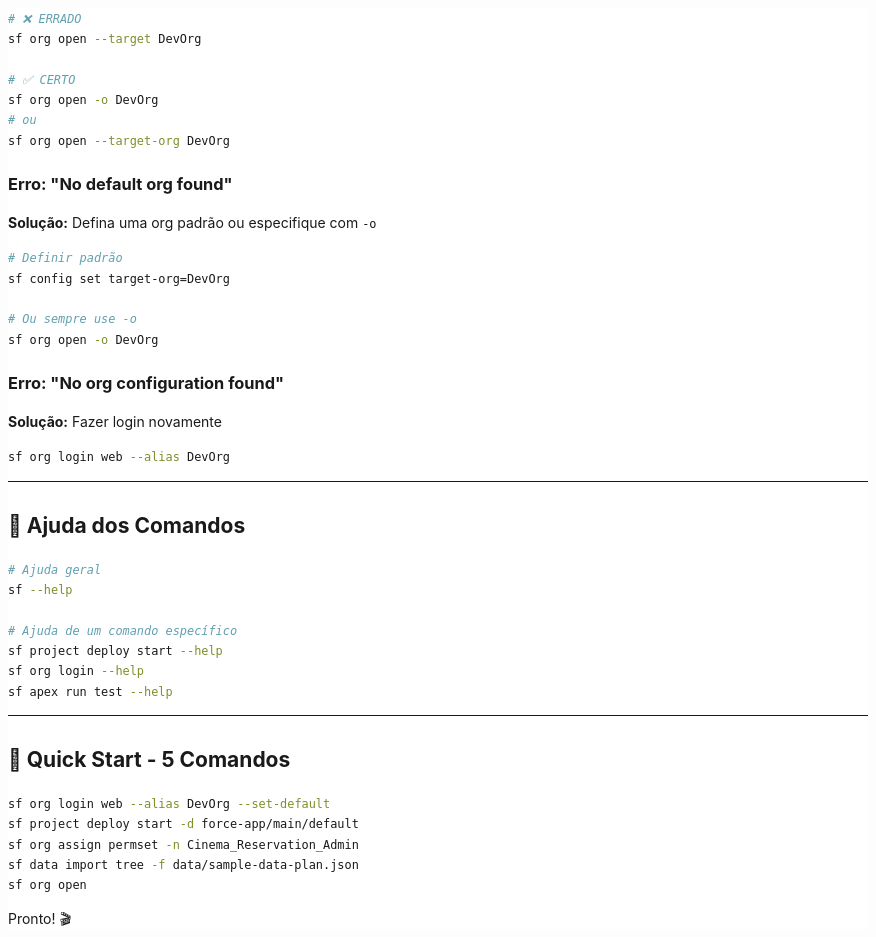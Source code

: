 ```bash
# ❌ ERRADO
sf org open --target DevOrg

# ✅ CERTO
sf org open -o DevOrg
# ou
sf org open --target-org DevOrg
```

### Erro: "No default org found"
**Solução:** Defina uma org padrão ou especifique com `-o`

```bash
# Definir padrão
sf config set target-org=DevOrg

# Ou sempre use -o
sf org open -o DevOrg
```

### Erro: "No org configuration found"
**Solução:** Fazer login novamente

```bash
sf org login web --alias DevOrg
```

---

## 📖 Ajuda dos Comandos

```bash
# Ajuda geral
sf --help

# Ajuda de um comando específico
sf project deploy start --help
sf org login --help
sf apex run test --help
```

---

## 🎯 Quick Start - 5 Comandos

```bash
sf org login web --alias DevOrg --set-default
sf project deploy start -d force-app/main/default
sf org assign permset -n Cinema_Reservation_Admin
sf data import tree -f data/sample-data-plan.json
sf org open
```

Pronto! 🎬

